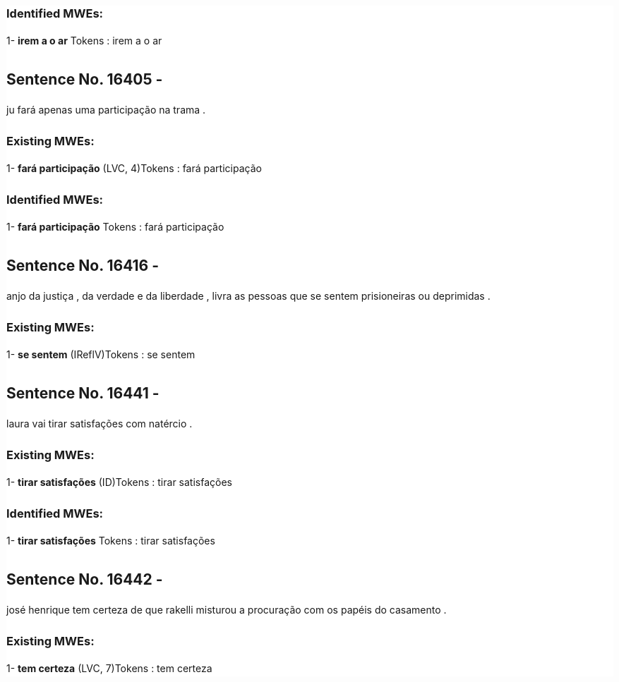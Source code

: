 ### Identified MWEs: 
1- **irem a o ar** Tokens : 
irem
a
o
ar

## Sentence No. 16405 - 
ju fará apenas uma participação na trama . 
### Existing MWEs: 
1- **fará participação** (LVC, 4)Tokens : 
fará
participação

### Identified MWEs: 
1- **fará participação** Tokens : 
fará
participação

## Sentence No. 16416 - 
anjo da justiça , da verdade e da liberdade , livra as pessoas que se sentem prisioneiras ou deprimidas . 
### Existing MWEs: 
1- **se sentem** (IReflV)Tokens : 
se
sentem

## Sentence No. 16441 - 
laura vai tirar satisfações com natércio . 
### Existing MWEs: 
1- **tirar satisfações** (ID)Tokens : 
tirar
satisfações

### Identified MWEs: 
1- **tirar satisfações** Tokens : 
tirar
satisfações

## Sentence No. 16442 - 
josé henrique tem certeza de que rakelli misturou a procuração com os papéis do casamento . 
### Existing MWEs: 
1- **tem certeza** (LVC, 7)Tokens : 
tem
certeza
